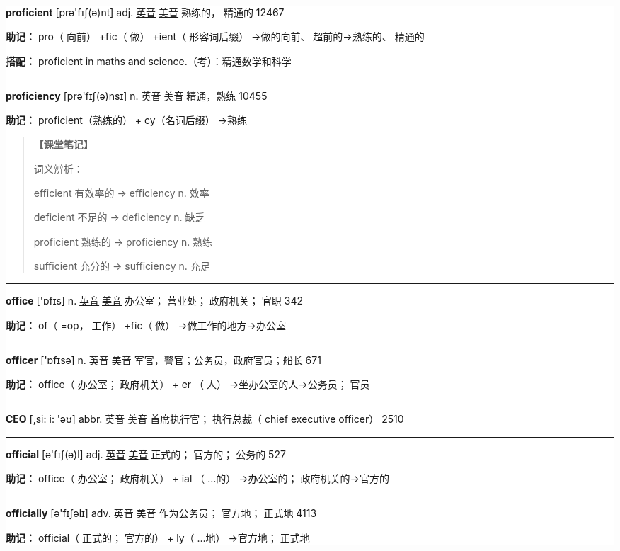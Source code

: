 **proficient**  \[prə'fɪʃ(ə)nt] adj.  [英音](https://dict.youdao.com/dictvoice?audio=proficient\&type=1)  [美音](https://dict.youdao.com/dictvoice?audio=proficient\&type=2) 熟练的， 精通的 12467

**助记：** pro（ 向前） +fic（ 做） +ient（ 形容词后缀） →做的向前、 超前的→熟练的、 精通的

**搭配：** proficient in maths and science.（考）：精通数学和科学

***

**proficiency**  \[prə'fɪʃ(ə)nsɪ] n.  [英音](https://dict.youdao.com/dictvoice?audio=proficiency\&type=1)  [美音](https://dict.youdao.com/dictvoice?audio=proficiency\&type=2) 精通，熟练 10455

**助记：** proficient（熟练的） + cy（名词后缀） →熟练

> **【课堂笔记】**
>
> 词义辨析：
>
> efficient 有效率的 → efficiency n. 效率
>
> deficient 不足的 → deficiency n. 缺乏
>
> proficient 熟练的 → proficiency n. 熟练
>
> sufficient 充分的 → sufficiency n. 充足

***

**office**  \['ɒfɪs] n.  [英音](https://dict.youdao.com/dictvoice?audio=office\&type=1)  [美音](https://dict.youdao.com/dictvoice?audio=office\&type=2) 办公室； 营业处； 政府机关； 官职 342

**助记：** of（ =op， 工作） +fic（ 做） →做工作的地方→办公室

***

**officer**  \['ɒfɪsə] n.  [英音](https://dict.youdao.com/dictvoice?audio=officer\&type=1)  [美音](https://dict.youdao.com/dictvoice?audio=officer\&type=2) 军官，警官；公务员，政府官员；船长 671

**助记：** office（ 办公室； 政府机关） + er （ 人） →坐办公室的人→公务员； 官员

***

**CEO**  \[,si: i: 'əʊ] abbr.  [英音](https://dict.youdao.com/dictvoice?audio=CEO\&type=1)  [美音](https://dict.youdao.com/dictvoice?audio=CEO\&type=2) 首席执行官； 执行总裁（ chief executive officer） 2510

***

**official**  \[ə'fɪʃ(ə)l] adj.  [英音](https://dict.youdao.com/dictvoice?audio=official\&type=1)  [美音](https://dict.youdao.com/dictvoice?audio=official\&type=2) 正式的； 官方的； 公务的 527

**助记：** office（ 办公室； 政府机关） + ial （ …的） →办公室的； 政府机关的→官方的

***

**officially**  \[ə'fɪʃəlɪ] adv.  [英音](https://dict.youdao.com/dictvoice?audio=officially\&type=1)  [美音](https://dict.youdao.com/dictvoice?audio=officially\&type=2) 作为公务员； 官方地； 正式地 4113

**助记：** official（ 正式的； 官方的） + ly（ …地） →官方地； 正式地
